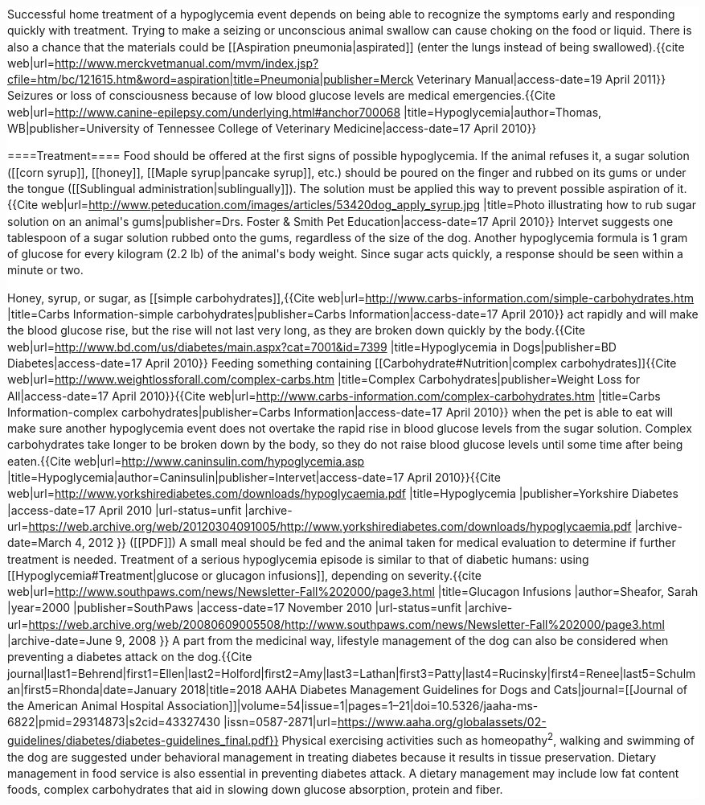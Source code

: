 Successful home treatment of a hypoglycemia event depends on being able to recognize the symptoms early and responding quickly with treatment.<ref name = "Foster" /> Trying to make a seizing or unconscious animal swallow can cause choking on the food or liquid. There is also a chance that the materials could be [[Aspiration pneumonia|aspirated]] (enter the lungs instead of being swallowed).<ref name = "Emergencies"/><ref>{{cite web|url=http://www.merckvetmanual.com/mvm/index.jsp?cfile=htm/bc/121615.htm&word=aspiration|title=Pneumonia|publisher=Merck Veterinary Manual|access-date=19 April 2011}}</ref> Seizures or loss of consciousness because of low blood glucose levels are medical emergencies.<ref name = "Emergencies" /><ref>{{Cite web|url=http://www.canine-epilepsy.com/underlying.html#anchor700068 |title=Hypoglycemia|author=Thomas, WB|publisher=University of Tennessee College of Veterinary Medicine|access-date=17 April 2010}}</ref>

====Treatment====
Food should be offered at the first signs of possible hypoglycemia.  If the animal refuses it, a sugar solution ([[corn syrup]], [[honey]], [[Maple syrup|pancake syrup]], etc.) should be poured on the finger and rubbed on its gums or under the tongue ([[Sublingual administration|sublingually]]). The solution must be applied this way to prevent possible aspiration of it.<ref name = "Emergencies" /><ref name="UK"/><ref>{{Cite web|url=http://www.peteducation.com/images/articles/53420dog_apply_syrup.jpg |title=Photo illustrating how to rub sugar solution on an animal's gums|publisher=Drs. Foster & Smith Pet Education|access-date=17 April 2010}}</ref> Intervet suggests one tablespoon of a sugar solution rubbed onto the gums, regardless of the size of the dog.<ref name = "Emergencies" /> Another hypoglycemia formula is 1&nbsp;gram of glucose for every kilogram (2.2&nbsp;lb) of the animal's body weight.<ref name = "Vetsulin" /><ref name = "Caninsulin" /> Since sugar acts quickly, a response should be seen within a minute or two.<ref name = "Emergencies" />

Honey, syrup, or sugar, as [[simple carbohydrates]],<ref>{{Cite web|url=http://www.carbs-information.com/simple-carbohydrates.htm |title=Carbs Information-simple carbohydrates|publisher=Carbs Information|access-date=17 April 2010}}</ref> act rapidly and will make the blood glucose rise, but the rise will not last very long, as they are broken down quickly by the body.<ref name = "BD">{{Cite web|url=http://www.bd.com/us/diabetes/main.aspx?cat=7001&id=7399 |title=Hypoglycemia in Dogs|publisher=BD Diabetes|access-date=17 April 2010}}</ref> Feeding something containing  [[Carbohydrate#Nutrition|complex carbohydrates]]<ref>{{Cite web|url=http://www.weightlossforall.com/complex-carbs.htm |title=Complex Carbohydrates|publisher=Weight Loss for All|access-date=17 April 2010}}</ref><ref>{{Cite web|url=http://www.carbs-information.com/complex-carbohydrates.htm |title=Carbs Information-complex carbohydrates|publisher=Carbs Information|access-date=17 April 2010}}</ref> when the pet is able to eat will make sure another hypoglycemia event does not overtake the rapid rise in blood glucose levels from the sugar solution. Complex carbohydrates take longer to be broken down by the body, so they do not raise blood glucose levels until some time after being eaten.<ref name ="AAHA"/><ref name = "Caninsulin">{{Cite web|url=http://www.caninsulin.com/hypoglycemia.asp  |title=Hypoglycemia|author=Caninsulin|publisher=Intervet|access-date=17 April 2010}}</ref><ref>{{Cite web|url=http://www.yorkshirediabetes.com/downloads/hypoglycaemia.pdf |title=Hypoglycemia |publisher=Yorkshire Diabetes |access-date=17 April 2010 |url-status=unfit |archive-url=https://web.archive.org/web/20120304091005/http://www.yorkshirediabetes.com/downloads/hypoglycaemia.pdf |archive-date=March 4, 2012 }} ([[PDF]])</ref>  A small meal should be fed and the animal taken for medical evaluation to determine if further treatment is needed.<ref name = "Emergencies" /><ref name = "Foster" /><ref name = "Vetsulin" /> Treatment of a serious hypoglycemia episode is similar to that of diabetic humans: using [[Hypoglycemia#Treatment|glucose or glucagon infusions]], depending on severity.<ref name="Greco"/><ref name=Hyperglycemia/><ref>{{cite web|url=http://www.southpaws.com/news/Newsletter-Fall%202000/page3.html |title=Glucagon Infusions |author=Sheafor, Sarah |year=2000 |publisher=SouthPaws |access-date=17 November 2010 |url-status=unfit |archive-url=https://web.archive.org/web/20080609005508/http://www.southpaws.com/news/Newsletter-Fall%202000/page3.html |archive-date=June 9, 2008 }}</ref> A part from the medicinal way, lifestyle management of the dog can also be considered when preventing a diabetes attack on the dog.<ref>{{Cite journal|last1=Behrend|first1=Ellen|last2=Holford|first2=Amy|last3=Lathan|first3=Patty|last4=Rucinsky|first4=Renee|last5=Schulman|first5=Rhonda|date=January 2018|title=2018 AAHA Diabetes Management Guidelines for Dogs and Cats|journal=[[Journal of the American Animal Hospital Association]]|volume=54|issue=1|pages=1–21|doi=10.5326/jaaha-ms-6822|pmid=29314873|s2cid=43327430 |issn=0587-2871|url=https://www.aaha.org/globalassets/02-guidelines/diabetes/diabetes-guidelines_final.pdf}}</ref> Physical exercising activities such as homeopathy<sup>2</sup>, walking and swimming of the dog are suggested under behavioral management in treating diabetes because it results in tissue preservation. Dietary management in food service is also essential in preventing diabetes attack. A dietary management may include low fat content foods, complex carbohydrates that aid in slowing down glucose absorption, protein and fiber.
